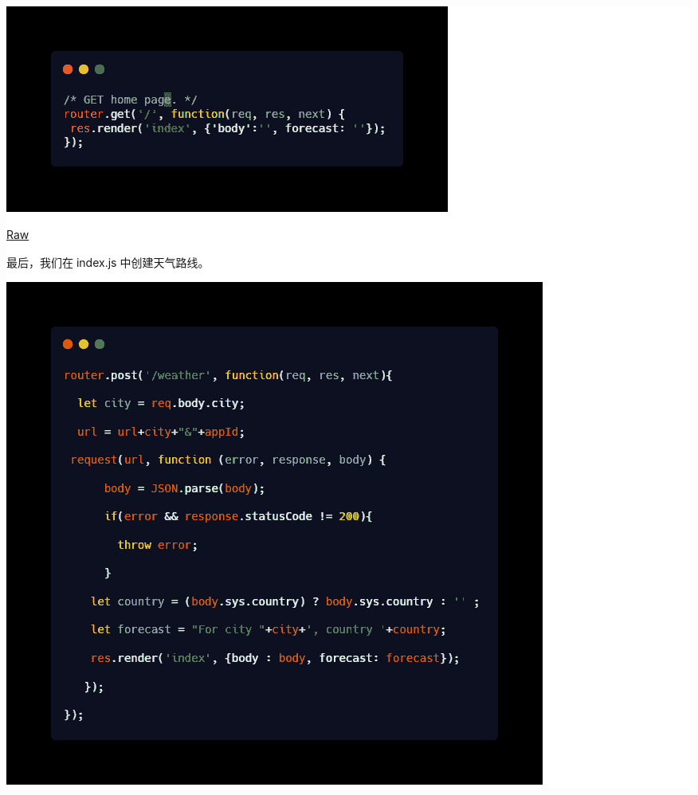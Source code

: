 ![s_09D7754335BDD40A8ECD55F1187847147F5C3FBE3BBD081087C52D1E8CDCDF32_1589172437273_carbon+5](img/05a1ae2d14d05b865cf44d744812f87c.png)

[Raw](https://carbon.now.sh/embed?bg=rgba(0%2C0%2C0%2C1)&t=blackboard&wt=none&l=javascript&ds=true&dsyoff=20px&dsblur=68px&wc=true&wa=true&pv=56px&ph=56px&ln=false&fl=1&fm=Hack&fs=14px&lh=133%25&si=false&es=1x&wm=false&code=%252F*%2520GET%2520home%2520page.%2520*%252F%250Arouter.get(%27%252F%27%252C%2520function(req%252C%2520res%252C%2520next)%2520%257B%250A%2520res.render(%27index%27%252C%2520%257B%27body%27%253A%27%27%252C%2520forecast%253A%2520%27%27%257D)%253B%250A%257D)%253B)

最后，我们在 index.js 中创建天气路线。

![s_09D7754335BDD40A8ECD55F1187847147F5C3FBE3BBD081087C52D1E8CDCDF32_1589172832852_carbon+6](img/9d54e98ee81a9de167716eb0a1c118f3.png)
